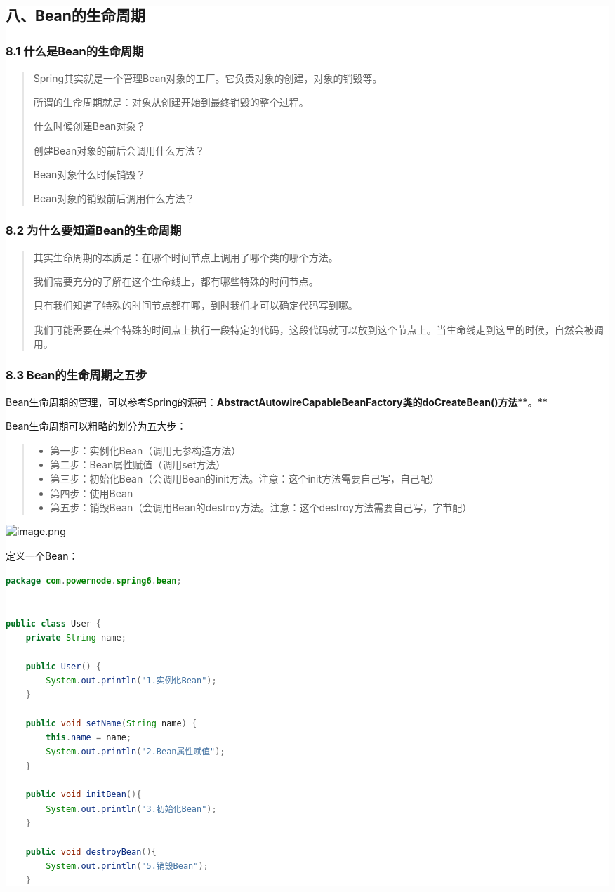 ## 八、Bean的生命周期

### 8.1 什么是Bean的生命周期

> Spring其实就是一个管理Bean对象的工厂。它负责对象的创建，对象的销毁等。
>
> 所谓的生命周期就是：对象从创建开始到最终销毁的整个过程。
>
> 什么时候创建Bean对象？
>
> 创建Bean对象的前后会调用什么方法？
>
> Bean对象什么时候销毁？
>
> Bean对象的销毁前后调用什么方法？

### 8.2 为什么要知道Bean的生命周期

> 其实生命周期的本质是：在哪个时间节点上调用了哪个类的哪个方法。
>
> 我们需要充分的了解在这个生命线上，都有哪些特殊的时间节点。
>
> 只有我们知道了特殊的时间节点都在哪，到时我们才可以确定代码写到哪。
>
> 我们可能需要在某个特殊的时间点上执行一段特定的代码，这段代码就可以放到这个节点上。当生命线走到这里的时候，自然会被调用。

### 8.3 Bean的生命周期之五步

Bean生命周期的管理，可以参考Spring的源码：**AbstractAutowireCapableBeanFactory类的doCreateBean()方法****。**

Bean生命周期可以粗略的划分为五大步：

> - 第一步：实例化Bean（调用无参构造方法）
> - 第二步：Bean属性赋值（调用set方法）
> - 第三步：初始化Bean（会调用Bean的init方法。注意：这个init方法需要自己写，自己配）
> - 第四步：使用Bean
> - 第五步：销毁Bean（会调用Bean的destroy方法。注意：这个destroy方法需要自己写，字节配）

![image.png](C:\Users\fengshun\Desktop\自学\主流框架\spring\图片\1665388735200-444405f6-283d-4b3a-8cdf-8c3e01743618.png)

定义一个Bean：

~~~java
package com.powernode.spring6.bean;


public class User {
    private String name;

    public User() {
        System.out.println("1.实例化Bean");
    }

    public void setName(String name) {
        this.name = name;
        System.out.println("2.Bean属性赋值");
    }

    public void initBean(){
        System.out.println("3.初始化Bean");
    }

    public void destroyBean(){
        System.out.println("5.销毁Bean");
    }
~~~